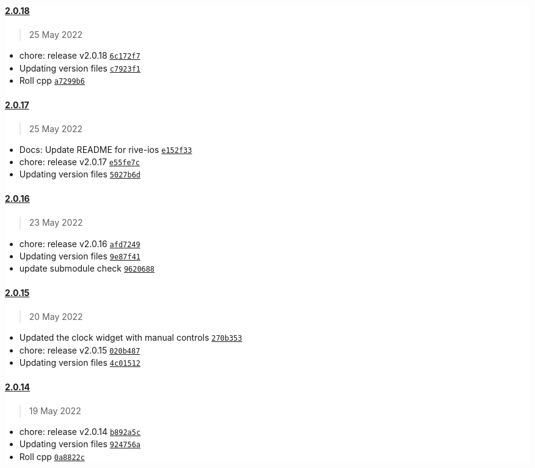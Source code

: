 #### [2.0.18](https://github.com/rive-app/rive-ios/compare/2.0.17...2.0.18)

> 25 May 2022

- chore: release v2.0.18 [`6c172f7`](https://github.com/rive-app/rive-ios/commit/6c172f7279a410cb50017dffa548424566ceb232)
- Updating version files [`c7923f1`](https://github.com/rive-app/rive-ios/commit/c7923f1216106befe1420c053eac5f3ca6b25176)
- Roll cpp [`a7299b6`](https://github.com/rive-app/rive-ios/commit/a7299b63c475ea69807dda1ccadf2b9dfaab5ec1)

#### [2.0.17](https://github.com/rive-app/rive-ios/compare/2.0.16...2.0.17)

> 25 May 2022

- Docs: Update README for rive-ios [`e152f33`](https://github.com/rive-app/rive-ios/commit/e152f33d946c55dda5df1bcb600052483f128a1c)
- chore: release v2.0.17 [`e55fe7c`](https://github.com/rive-app/rive-ios/commit/e55fe7c79b7777309d5c1609b53b4fed1d10165e)
- Updating version files [`5027b6d`](https://github.com/rive-app/rive-ios/commit/5027b6d4bc1425ed9959c822cb8ff02c08332419)

#### [2.0.16](https://github.com/rive-app/rive-ios/compare/2.0.15...2.0.16)

> 23 May 2022

- chore: release v2.0.16 [`afd7249`](https://github.com/rive-app/rive-ios/commit/afd7249b500832da64a2df3e5b81befd14c04e71)
- Updating version files [`9e87f41`](https://github.com/rive-app/rive-ios/commit/9e87f416caf863a2ba699eb4fae7ed8606479019)
- update submodule check [`9620688`](https://github.com/rive-app/rive-ios/commit/96206883e1e1a03acd2aa367a172ecd0e2998226)

#### [2.0.15](https://github.com/rive-app/rive-ios/compare/2.0.14...2.0.15)

> 20 May 2022

- Updated the clock widget with manual controls [`270b353`](https://github.com/rive-app/rive-ios/commit/270b3536b9d809d6c5600102ed2c0bb163c5efa9)
- chore: release v2.0.15 [`020b487`](https://github.com/rive-app/rive-ios/commit/020b487dd8123034dc0c49aabebfdd95e38e6a86)
- Updating version files [`4c01512`](https://github.com/rive-app/rive-ios/commit/4c01512cc2449bf55ac3d518401e055e72158f48)

#### [2.0.14](https://github.com/rive-app/rive-ios/compare/2.0.13...2.0.14)

> 19 May 2022

- chore: release v2.0.14 [`b892a5c`](https://github.com/rive-app/rive-ios/commit/b892a5caae47eb38c96583c7758a8a2a72fa198e)
- Updating version files [`924756a`](https://github.com/rive-app/rive-ios/commit/924756a488c20be88de58b98aed88f34f32544fc)
- Roll cpp [`0a8822c`](https://github.com/rive-app/rive-ios/commit/0a8822c658502fa47a2b56d123c55ba2a448e323)
